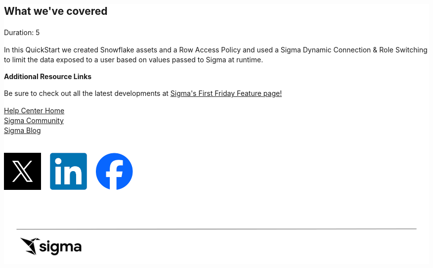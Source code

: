 
## What we've covered
Duration: 5

In this QuickStart we created Snowflake assets and a Row Access Policy and used a Sigma Dynamic Connection & Role Switching to limit the data exposed to a user based on values passed to Sigma at runtime.


**Additional Resource Links**

Be sure to check out all the latest developments at [Sigma's First Friday Feature page!](https://quickstarts.sigmacomputing.com/firstfridayfeatures/)

[Help Center Home](https://help.sigmacomputing.com/hc/en-us)<br>
[Sigma Community](https://community.sigmacomputing.com/)<br>
[Sigma Blog](https://www.sigmacomputing.com/blog/)<br>
<br>

[<img src="./assets/twitter.png" width="75"/>](https://twitter.com/sigmacomputing)&emsp;
[<img src="./assets/linkedin.png" width="75"/>](https://www.linkedin.com/company/sigmacomputing)&emsp;
[<img src="./assets/facebook.png" width="75"/>](https://www.facebook.com/sigmacomputing)

![Footer](assets/sigma_footer.png)


